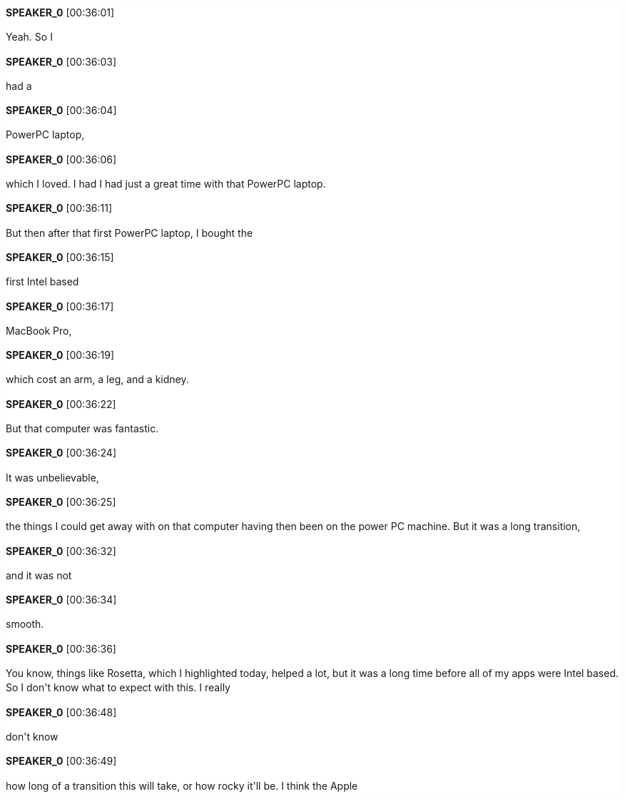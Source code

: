 **SPEAKER_0** [00:36:01]

Yeah. So I

**SPEAKER_0** [00:36:03]

had a

**SPEAKER_0** [00:36:04]

PowerPC laptop,

**SPEAKER_0** [00:36:06]

which I loved. I had I had just a great time with that PowerPC laptop.

**SPEAKER_0** [00:36:11]

But then after that first PowerPC laptop, I bought the

**SPEAKER_0** [00:36:15]

first Intel based

**SPEAKER_0** [00:36:17]

MacBook Pro,

**SPEAKER_0** [00:36:19]

which cost an arm, a leg, and a kidney.

**SPEAKER_0** [00:36:22]

But that computer was fantastic.

**SPEAKER_0** [00:36:24]

It was unbelievable,

**SPEAKER_0** [00:36:25]

the things I could get away with on that computer having then been on the power PC machine. But it was a long transition,

**SPEAKER_0** [00:36:32]

and it was not

**SPEAKER_0** [00:36:34]

smooth.

**SPEAKER_0** [00:36:36]

You know, things like Rosetta, which I highlighted today, helped a lot, but it was a long time before all of my apps were Intel based. So I don't know what to expect with this. I really

**SPEAKER_0** [00:36:48]

don't know

**SPEAKER_0** [00:36:49]

how long of a transition this will take, or how rocky it'll be. I think the Apple
